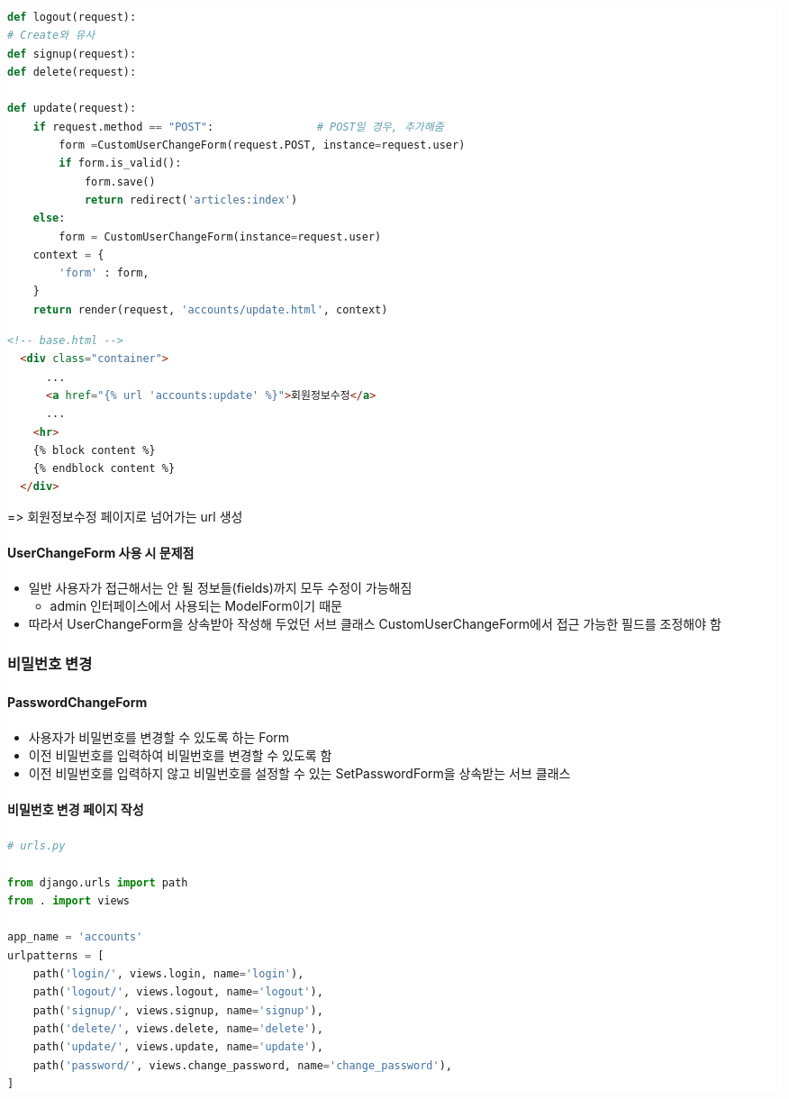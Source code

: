 ```python
def logout(request):
# Create와 유사
def signup(request):
def delete(request):

def update(request):
    if request.method == "POST":				# POST일 경우, 추가해줌
        form =CustomUserChangeForm(request.POST, instance=request.user)
        if form.is_valid():
            form.save()
        	return redirect('articles:index')
    else:
        form = CustomUserChangeForm(instance=request.user)
    context = {
        'form' : form,
    }
    return render(request, 'accounts/update.html', context)
```

```html
<!-- base.html -->
  <div class="container">
	  ...
      <a href="{% url 'accounts:update' %}">회원정보수정</a>
	  ...
    <hr>
    {% block content %}
    {% endblock content %}
  </div>
```

=> 회원정보수정 페이지로 넘어가는 url 생성

#### UserChangeForm 사용 시 문제점

- 일반 사용자가 접근해서는 안 될 정보들(fields)까지 모두 수정이 가능해짐
  - admin 인터페이스에서 사용되는 ModelForm이기 때문
- 따라서 UserChangeForm을 상속받아 작성해 두었던 서브 클래스 CustomUserChangeForm에서 접근 가능한 필드를 조정해야 함

###  비밀번호 변경

#### PasswordChangeForm

- 사용자가 비밀번호를 변경할 수 있도록 하는 Form
- 이전 비밀번호를 입력하여 비밀번호를 변경할 수 있도록 함
- 이전 비밀번호를 입력하지 않고 비밀번호를 설정할 수 있는 SetPasswordForm을 상속받는 서브 클래스

#### 비밀번호 변경 페이지 작성

```python
# urls.py

from django.urls import path
from . import views

app_name = 'accounts'
urlpatterns = [
    path('login/', views.login, name='login'),
    path('logout/', views.logout, name='logout'),
    path('signup/', views.signup, name='signup'),
    path('delete/', views.delete, name='delete'),
    path('update/', views.update, name='update'),
    path('password/', views.change_password, name='change_password'),
]
```

